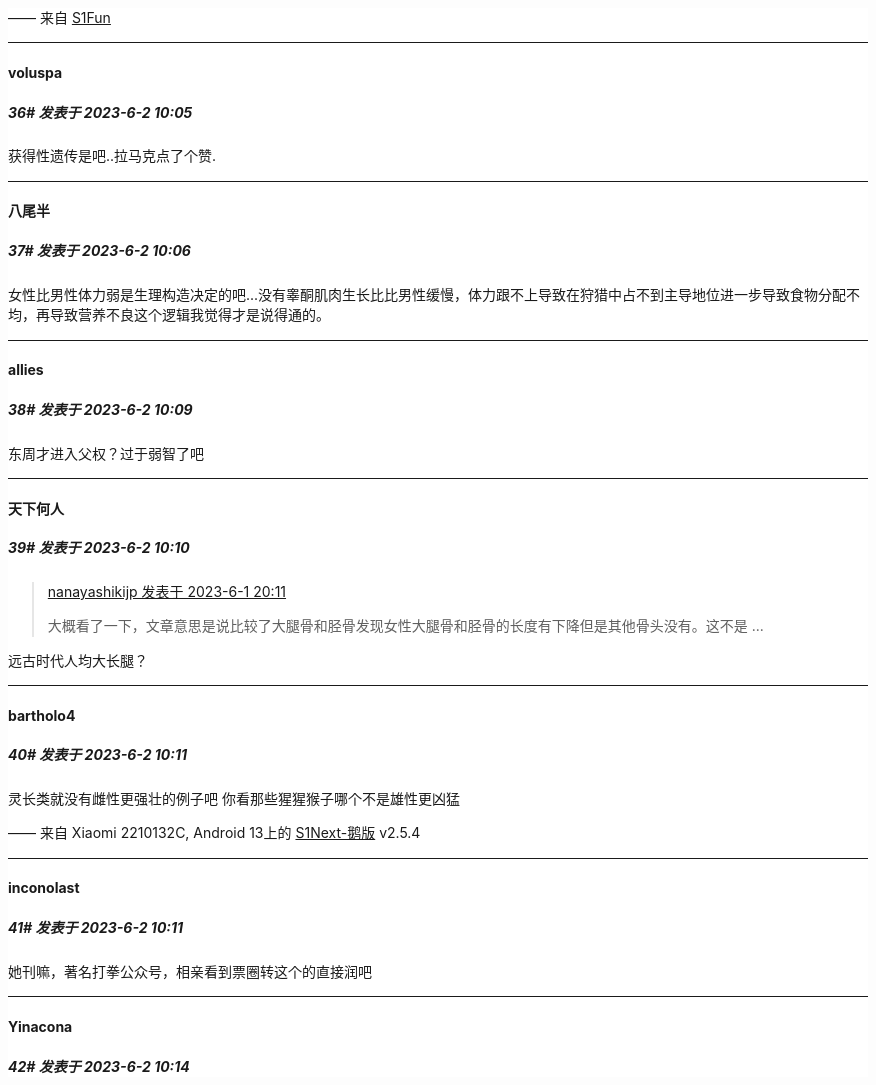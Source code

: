 —— 来自 [S1Fun](https://s1fun.koalcat.com)

*****

####  voluspa  
##### 36#       发表于 2023-6-2 10:05

获得性遗传是吧..拉马克点了个赞.

*****

####  八尾半  
##### 37#       发表于 2023-6-2 10:06

女性比男性体力弱是生理构造决定的吧...没有睾酮肌肉生长比比男性缓慢，体力跟不上导致在狩猎中占不到主导地位进一步导致食物分配不均，再导致营养不良这个逻辑我觉得才是说得通的。

*****

####  allies  
##### 38#       发表于 2023-6-2 10:09

东周才进入父权？过于弱智了吧

*****

####  天下何人  
##### 39#       发表于 2023-6-2 10:10

<blockquote><a href="httphttps://bbs.saraba1st.com/2b/forum.php?mod=redirect&amp;goto=findpost&amp;pid=61081155&amp;ptid=2137927" target="_blank">nanayashikijp 发表于 2023-6-1 20:11</a>

大概看了一下，文章意思是说比较了大腿骨和胫骨发现女性大腿骨和胫骨的长度有下降但是其他骨头没有。这不是 ...</blockquote>
远古时代人均大长腿？

*****

####  bartholo4  
##### 40#       发表于 2023-6-2 10:11

灵长类就没有雌性更强壮的例子吧
你看那些猩猩猴子哪个不是雄性更凶猛

—— 来自 Xiaomi 2210132C, Android 13上的 [S1Next-鹅版](https://github.com/ykrank/S1-Next/releases) v2.5.4

*****

####  inconolast  
##### 41#       发表于 2023-6-2 10:11

她刊嘛，著名打拳公众号，相亲看到票圈转这个的直接润吧

*****

####  Yinacona  
##### 42#       发表于 2023-6-2 10:14
